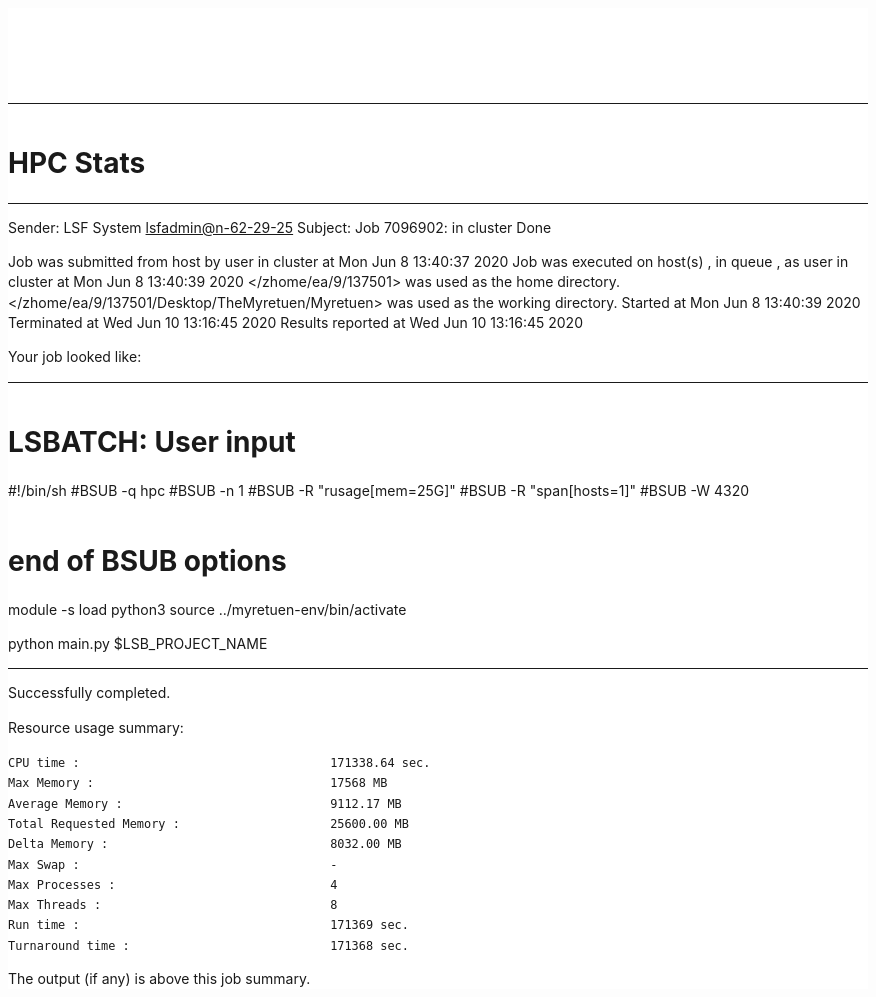  <br /> 
 <br /> 
 <br /> 
 <br />

---------------------------------------------------------------------------------------------------------------------

# HPC Stats


------------------------------------------------------------
Sender: LSF System <lsfadmin@n-62-29-25>
Subject: Job 7096902: <NNAgent23Fruit-5000> in cluster <dcc> Done

Job <NNAgent23Fruit-5000> was submitted from host <n-62-27-22> by user <s183914> in cluster <dcc> at Mon Jun  8 13:40:37 2020
Job was executed on host(s) <n-62-29-25>, in queue <hpc>, as user <s183914> in cluster <dcc> at Mon Jun  8 13:40:39 2020
</zhome/ea/9/137501> was used as the home directory.
</zhome/ea/9/137501/Desktop/TheMyretuen/Myretuen> was used as the working directory.
Started at Mon Jun  8 13:40:39 2020
Terminated at Wed Jun 10 13:16:45 2020
Results reported at Wed Jun 10 13:16:45 2020

Your job looked like:

------------------------------------------------------------
# LSBATCH: User input
#!/bin/sh
#BSUB -q hpc
#BSUB -n 1
#BSUB -R "rusage[mem=25G]"
#BSUB -R "span[hosts=1]"
#BSUB -W 4320
# end of BSUB options

module -s load python3
source ../myretuen-env/bin/activate

python main.py $LSB_PROJECT_NAME


------------------------------------------------------------

Successfully completed.

Resource usage summary:

    CPU time :                                   171338.64 sec.
    Max Memory :                                 17568 MB
    Average Memory :                             9112.17 MB
    Total Requested Memory :                     25600.00 MB
    Delta Memory :                               8032.00 MB
    Max Swap :                                   -
    Max Processes :                              4
    Max Threads :                                8
    Run time :                                   171369 sec.
    Turnaround time :                            171368 sec.

The output (if any) is above this job summary.

